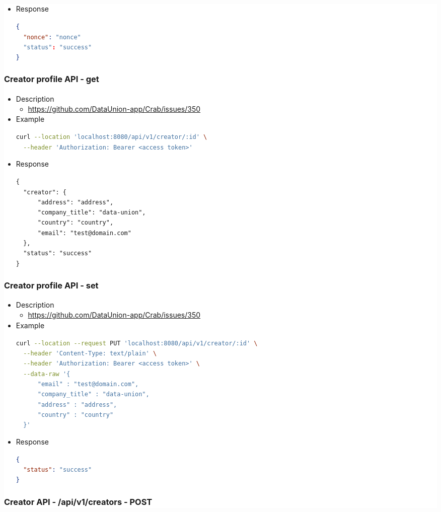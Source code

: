 - Response
  ```JSON
  {
    "nonce": "nonce"
    "status": "success"
  }
  ```

### Creator profile API - get

- Description
  - https://github.com/DataUnion-app/Crab/issues/350
- Example
  ```bash
  curl --location 'localhost:8080/api/v1/creator/:id' \
    --header 'Authorization: Bearer <access token>'
  ```
- Response
  ```JSONQ
  {
    "creator": {
        "address": "address",
        "company_title": "data-union",
        "country": "country",
        "email": "test@domain.com"
    },
    "status": "success"
  }
  ```

### Creator profile API - set

- Description
  - https://github.com/DataUnion-app/Crab/issues/350
- Example
  ```bash
  curl --location --request PUT 'localhost:8080/api/v1/creator/:id' \
    --header 'Content-Type: text/plain' \
    --header 'Authorization: Bearer <access token>' \
    --data-raw '{
        "email" : "test@domain.com",
        "company_title" : "data-union",
        "address" : "address",
        "country" : "country"
    }'
  ```
- Response
  ```JSON
  {
    "status": "success"
  }
  ```

### Creator API - /api/v1/creators - POST
